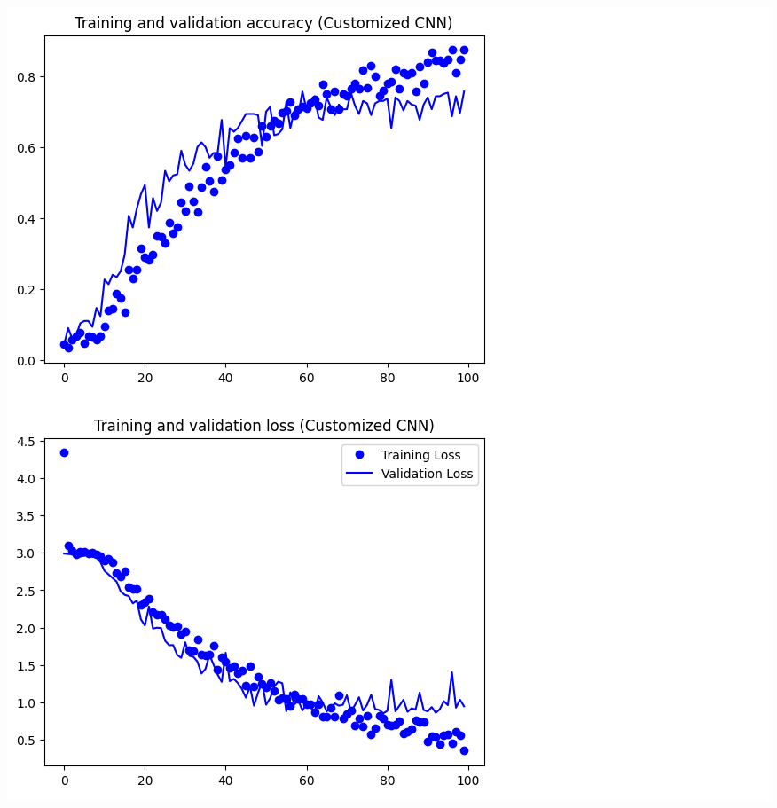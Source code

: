 ![png](/assests/image_classification_cnn/output_19_0.png)
    



    
![png](/assests/image_classification_cnn/output_19_1.png)
    


